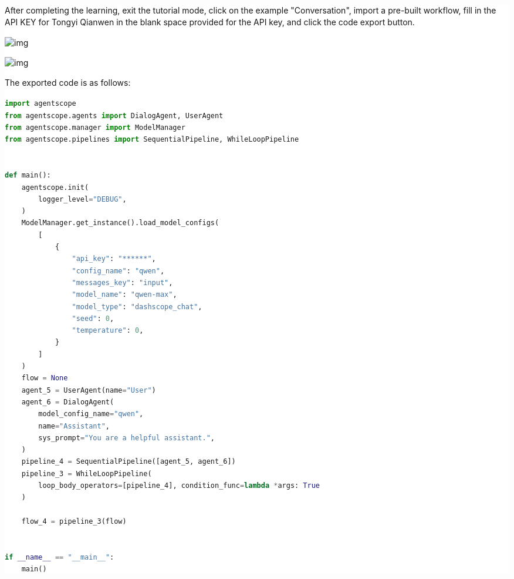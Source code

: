   After completing the learning, exit the tutorial mode, click on the example "Conversation", import a pre-built workflow, fill in the API KEY for Tongyi Qianwen in the blank space provided for the API key, and click the code export button.

  ![img](https://img.alicdn.com/imgextra/i3/O1CN01NYDAp01wyGKEJkN5T_!!6000000006376-2-tps-1500-782.png)

  ![img](https://img.alicdn.com/imgextra/i4/O1CN01bqrWmF1f1mHW3Se3c_!!6000000003947-2-tps-1500-782.png)

  The exported code is as follows:

  ```python
  import agentscope
  from agentscope.agents import DialogAgent, UserAgent
  from agentscope.manager import ModelManager
  from agentscope.pipelines import SequentialPipeline, WhileLoopPipeline


  def main():
      agentscope.init(
          logger_level="DEBUG",
      )
      ModelManager.get_instance().load_model_configs(
          [
              {
                  "api_key": "******",
                  "config_name": "qwen",
                  "messages_key": "input",
                  "model_name": "qwen-max",
                  "model_type": "dashscope_chat",
                  "seed": 0,
                  "temperature": 0,
              }
          ]
      )
      flow = None
      agent_5 = UserAgent(name="User")
      agent_6 = DialogAgent(
          model_config_name="qwen",
          name="Assistant",
          sys_prompt="You are a helpful assistant.",
      )
      pipeline_4 = SequentialPipeline([agent_5, agent_6])
      pipeline_3 = WhileLoopPipeline(
          loop_body_operators=[pipeline_4], condition_func=lambda *args: True
      )

      flow_4 = pipeline_3(flow)


  if __name__ == "__main__":
      main()
  ```
